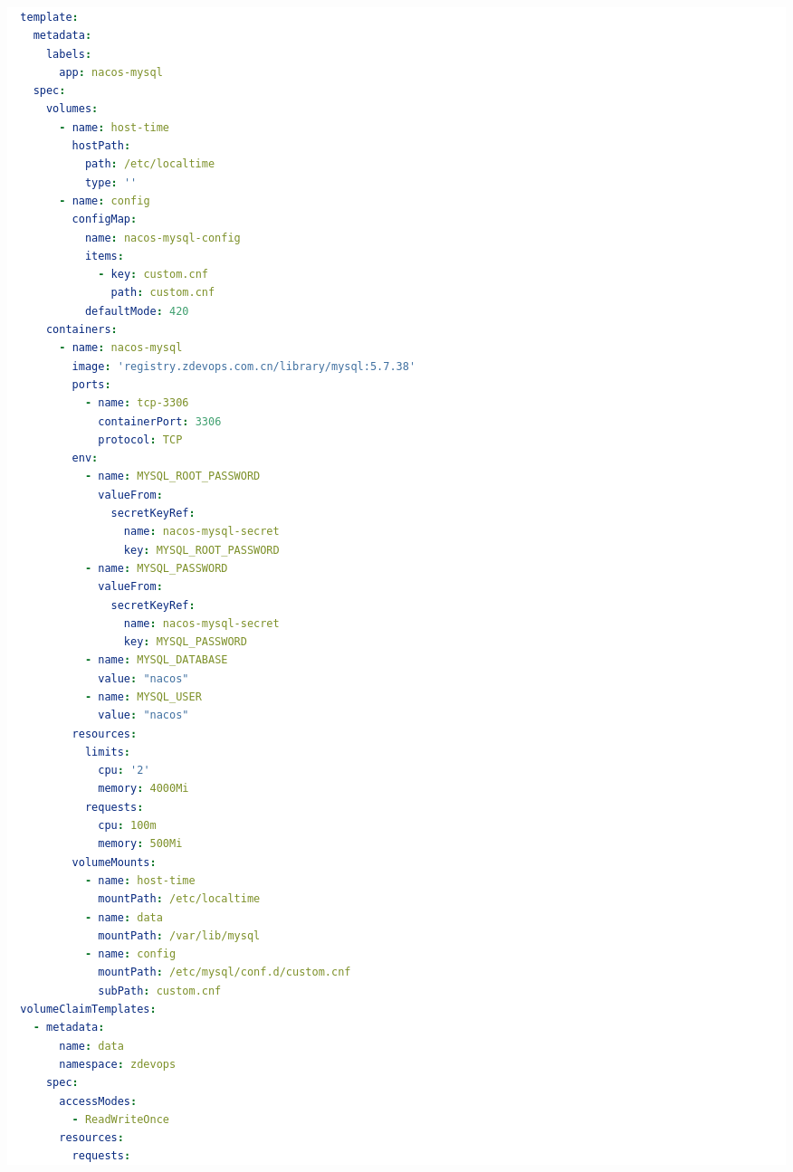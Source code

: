 ```yaml
  template:
    metadata:
      labels:
        app: nacos-mysql
    spec:
      volumes:
        - name: host-time
          hostPath:
            path: /etc/localtime
            type: ''
        - name: config
          configMap:
            name: nacos-mysql-config
            items:
              - key: custom.cnf
                path: custom.cnf
            defaultMode: 420
      containers:
        - name: nacos-mysql
          image: 'registry.zdevops.com.cn/library/mysql:5.7.38'
          ports:
            - name: tcp-3306
              containerPort: 3306
              protocol: TCP
          env:
            - name: MYSQL_ROOT_PASSWORD
              valueFrom:
                secretKeyRef:
                  name: nacos-mysql-secret
                  key: MYSQL_ROOT_PASSWORD
            - name: MYSQL_PASSWORD
              valueFrom:
                secretKeyRef:
                  name: nacos-mysql-secret
                  key: MYSQL_PASSWORD
            - name: MYSQL_DATABASE
              value: "nacos"
            - name: MYSQL_USER
              value: "nacos" 
          resources:
            limits:
              cpu: '2'
              memory: 4000Mi
            requests:
              cpu: 100m
              memory: 500Mi
          volumeMounts:
            - name: host-time
              mountPath: /etc/localtime
            - name: data
              mountPath: /var/lib/mysql
            - name: config
              mountPath: /etc/mysql/conf.d/custom.cnf
              subPath: custom.cnf
  volumeClaimTemplates:
    - metadata:
        name: data
        namespace: zdevops
      spec:
        accessModes:
          - ReadWriteOnce
        resources:
          requests:
```